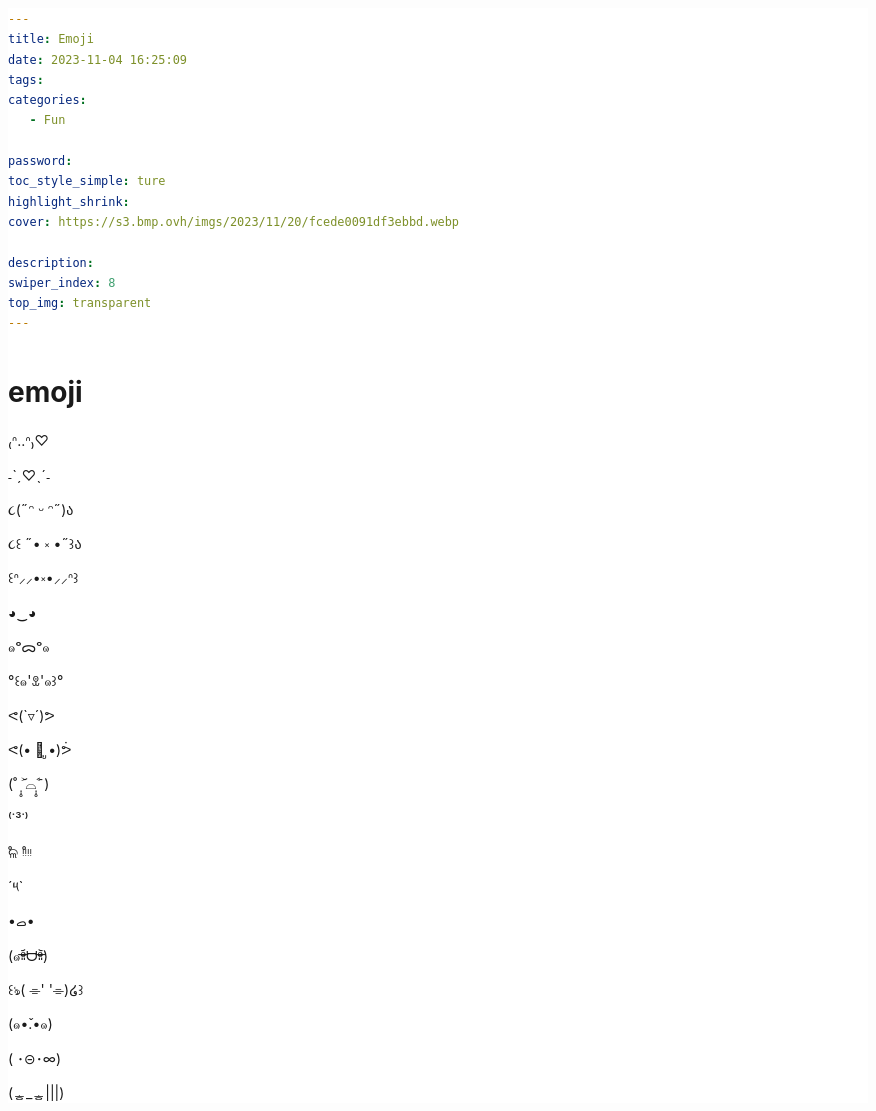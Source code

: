 ```yaml
---
title: Emoji
date: 2023-11-04 16:25:09
tags: 
categories:
   - Fun

password: 
toc_style_simple: ture
highlight_shrink: 
cover: https://s3.bmp.ovh/imgs/2023/11/20/fcede0091df3ebbd.webp

description:
swiper_index: 8
top_img: transparent
---
```

# emoji
₍ᐢ..ᐢ₎♡

 ˗ˋˏ♡ˎˊ˗

૮(˶ᵔ ᵕ ᵔ˶)ა

૮꒰ ˶• ༝ •˶꒱ა

꒰ᐢ⸝⸝•༝•⸝⸝ᐢ꒱ 

◕‿◕

๑ᵒᯅᵒ๑

°꒰๑'ꀾ'๑꒱°

ᕙ(`▿´)ᕗ

ᕙ(• ॒ ູ•)ᕘ

(˚ ˃̣̣̥᷄⌓˂̣̣̥᷅ )  

⁽˙³˙⁾ 

 ̊ଳ ̊ᵎᵎᵎᵎ 

´༥`

•ࡇ•

 (๑ᵒ̴̶̷͈᷄ᗨᵒ̴̶̷͈᷅) 

꒰ঌ( ⌯' '⌯)໒꒱

(๑•̌.•๑)

( ･⊝･∞)

(ᇂ_ᇂ|||)
